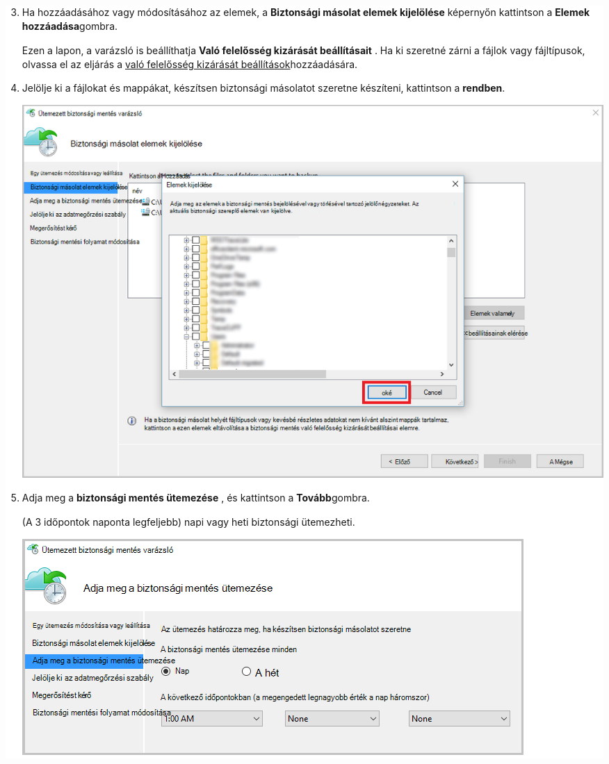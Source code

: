 3. Ha hozzáadásához vagy módosításához az elemek, a **Biztonsági másolat elemek kijelölése** képernyőn kattintson a **Elemek hozzáadása**gombra.

    Ezen a lapon, a varázsló is beállíthatja **Való felelősség kizárását beállításait** . Ha ki szeretné zárni a fájlok vagy fájltípusok, olvassa el az eljárás a [való felelősség kizárását beállítások](#exclusion-settings)hozzáadására.

4. Jelölje ki a fájlokat és mappákat, készítsen biztonsági másolatot szeretne készíteni, kattintson a **rendben**.

    ![A Windows Server biztonsági másolat ütemezése](./media/backup-azure-manage-windows-server/add-items-modify.png)

5. Adja meg a **biztonsági mentés ütemezése** , és kattintson a **Tovább**gombra.

    (A 3 időpontok naponta legfeljebb) napi vagy heti biztonsági ütemezheti.

    ![A Windows Server biztonsági másolat elemek](./media/backup-azure-manage-windows-server/specify-backup-schedule-modify-close.png)
